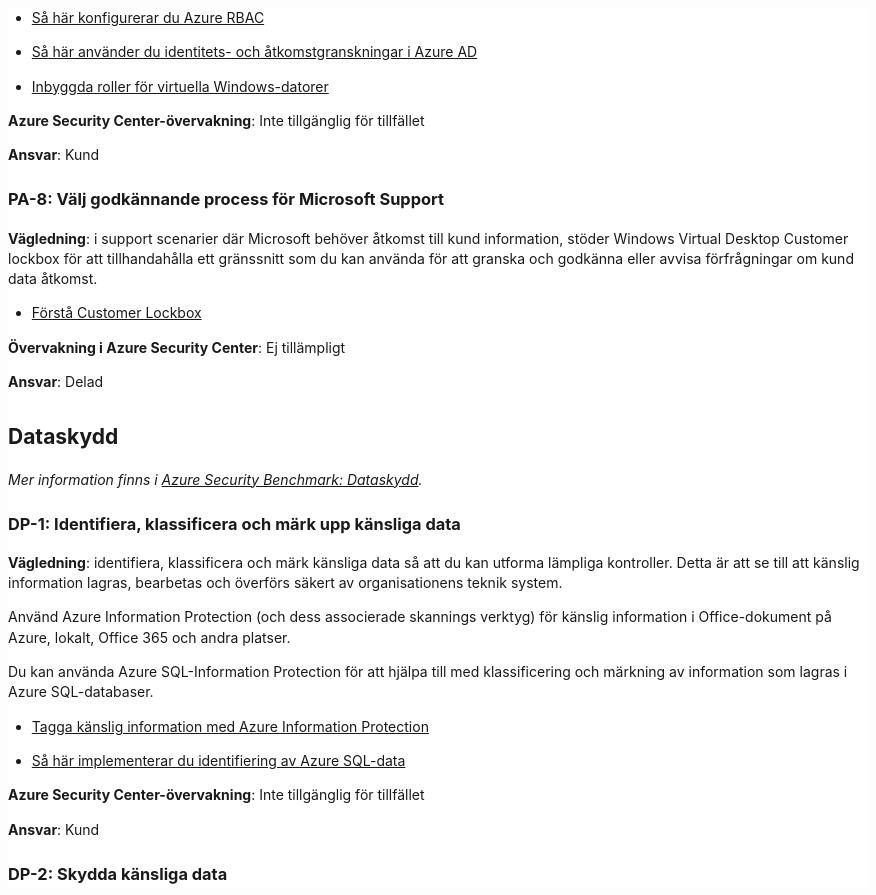 - [Så här konfigurerar du Azure RBAC](../role-based-access-control/role-assignments-portal.md) 

- [Så här använder du identitets- och åtkomstgranskningar i Azure AD](../active-directory/governance/access-reviews-overview.md)

- [Inbyggda roller för virtuella Windows-datorer](rbac.md)

**Azure Security Center-övervakning**: Inte tillgänglig för tillfället

**Ansvar**: Kund

### <a name="pa-8-choose-approval-process-for-microsoft-support"></a>PA-8: Välj godkännande process för Microsoft Support  

**Vägledning**: i support scenarier där Microsoft behöver åtkomst till kund information, stöder Windows Virtual Desktop Customer lockbox för att tillhandahålla ett gränssnitt som du kan använda för att granska och godkänna eller avvisa förfrågningar om kund data åtkomst.

- [Förstå Customer Lockbox](../security/fundamentals/customer-lockbox-overview.md)

**Övervakning i Azure Security Center**: Ej tillämpligt

**Ansvar**: Delad

## <a name="data-protection"></a>Dataskydd

*Mer information finns i [Azure Security Benchmark: Dataskydd](../security/benchmarks/security-controls-v2-data-protection.md).*

### <a name="dp-1-discovery-classify-and-label-sensitive-data"></a>DP-1: Identifiera, klassificera och märk upp känsliga data

**Vägledning**: identifiera, klassificera och märk känsliga data så att du kan utforma lämpliga kontroller. Detta är att se till att känslig information lagras, bearbetas och överförs säkert av organisationens teknik system.

Använd Azure Information Protection (och dess associerade skannings verktyg) för känslig information i Office-dokument på Azure, lokalt, Office 365 och andra platser.

Du kan använda Azure SQL-Information Protection för att hjälpa till med klassificering och märkning av information som lagras i Azure SQL-databaser.

- [Tagga känslig information med Azure Information Protection](/azure/information-protection/what-is-information-protection) 

- [Så här implementerar du identifiering av Azure SQL-data](../azure-sql/database/data-discovery-and-classification-overview.md)

**Azure Security Center-övervakning**: Inte tillgänglig för tillfället

**Ansvar**: Kund

### <a name="dp-2-protect-sensitive-data"></a>DP-2: Skydda känsliga data
